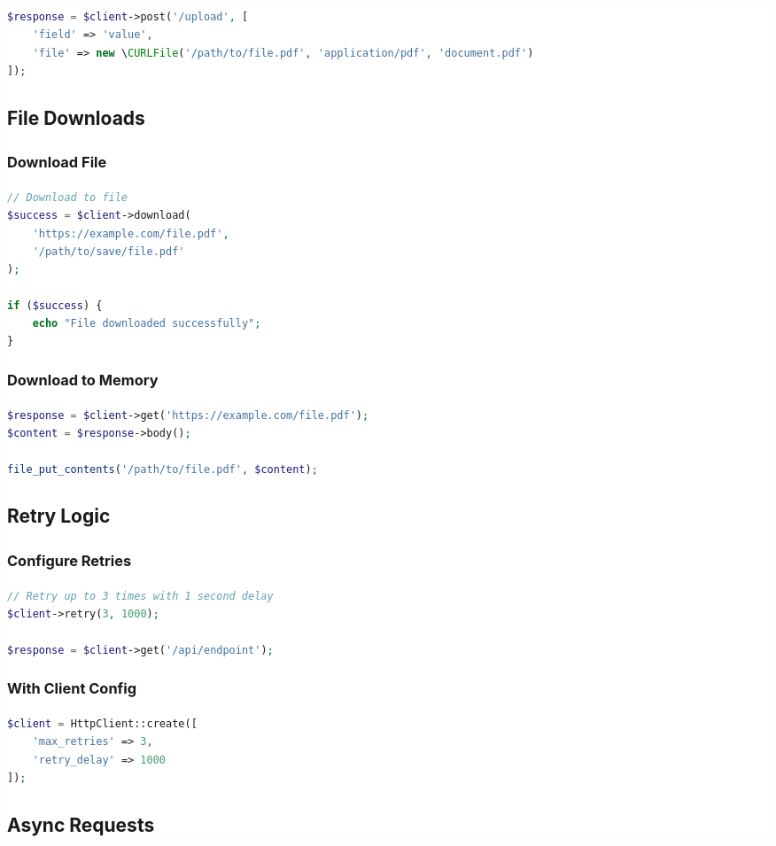 ```php
$response = $client->post('/upload', [
    'field' => 'value',
    'file' => new \CURLFile('/path/to/file.pdf', 'application/pdf', 'document.pdf')
]);
```

## File Downloads

### Download File

```php
// Download to file
$success = $client->download(
    'https://example.com/file.pdf',
    '/path/to/save/file.pdf'
);

if ($success) {
    echo "File downloaded successfully";
}
```

### Download to Memory

```php
$response = $client->get('https://example.com/file.pdf');
$content = $response->body();

file_put_contents('/path/to/file.pdf', $content);
```

## Retry Logic

### Configure Retries

```php
// Retry up to 3 times with 1 second delay
$client->retry(3, 1000);

$response = $client->get('/api/endpoint');
```

### With Client Config

```php
$client = HttpClient::create([
    'max_retries' => 3,
    'retry_delay' => 1000
]);
```

## Async Requests
